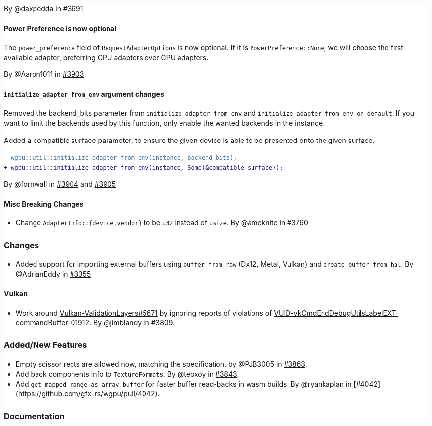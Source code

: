 By @daxpedda in [#3691](https://github.com/gfx-rs/wgpu/pull/3691)

#### Power Preference is now optional

The `power_preference` field of `RequestAdapterOptions` is now optional. If it is `PowerPreference::None`, we will choose the first available adapter, preferring GPU adapters over CPU adapters.

By @Aaron1011 in [#3903](https://github.com/gfx-rs/wgpu/pull/3903)

#### `initialize_adapter_from_env` argument changes

Removed the backend_bits parameter from `initialize_adapter_from_env` and `initialize_adapter_from_env_or_default`. If you want to limit the backends used by this function, only enable the wanted backends in the instance.

Added a compatible surface parameter, to ensure the given device is able to be presented onto the given surface.

```diff
- wgpu::util::initialize_adapter_from_env(instance, backend_bits);
+ wgpu::util::initialize_adapter_from_env(instance, Some(&compatible_surface));
```

By @fornwall in [#3904](https://github.com/gfx-rs/wgpu/pull/3904) and [#3905](https://github.com/gfx-rs/wgpu/pull/3905)

#### Misc Breaking Changes

- Change `AdapterInfo::{device,vendor}` to be `u32` instead of `usize`. By @ameknite in [#3760](https://github.com/gfx-rs/wgpu/pull/3760)

### Changes

- Added support for importing external buffers using `buffer_from_raw` (Dx12, Metal, Vulkan) and `create_buffer_from_hal`. By @AdrianEddy in [#3355](https://github.com/gfx-rs/wgpu/pull/3355)


#### Vulkan

- Work around [Vulkan-ValidationLayers#5671](https://github.com/KhronosGroup/Vulkan-ValidationLayers/issues/5671) by ignoring reports of violations of [VUID-vkCmdEndDebugUtilsLabelEXT-commandBuffer-01912](https://registry.khronos.org/vulkan/specs/1.3-extensions/html/vkspec.html#VUID-vkCmdEndDebugUtilsLabelEXT-commandBuffer-01912). By @jimblandy in [#3809](https://github.com/gfx-rs/wgpu/pull/3809).

### Added/New Features

- Empty scissor rects are allowed now, matching the specification. by @PJB3005 in [#3863](https://github.com/gfx-rs/wgpu/pull/3863).
- Add back components info to `TextureFormat`s. By @teoxoy in [#3843](https://github.com/gfx-rs/wgpu/pull/3843).
- Add `get_mapped_range_as_array_buffer` for faster buffer read-backs in wasm builds. By @ryankaplan in [#4042] (https://github.com/gfx-rs/wgpu/pull/4042).

### Documentation
